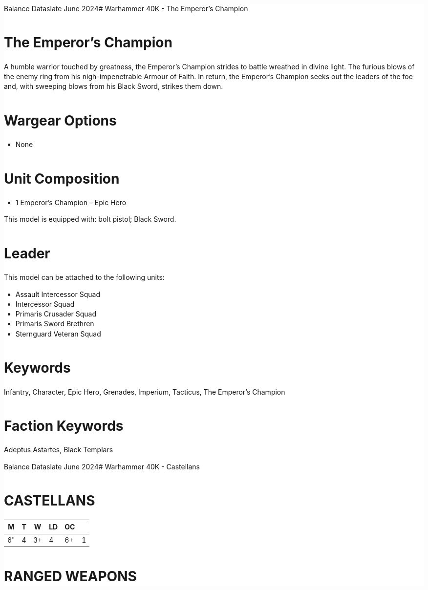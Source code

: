 Balance Dataslate June 2024# Warhammer 40K - The Emperor’s Champion

# The Emperor’s Champion

A humble warrior touched by greatness, the Emperor’s Champion strides to battle wreathed in divine light. The furious blows of the enemy ring from his nigh-impenetrable Armour of Faith. In return, the Emperor’s Champion seeks out the leaders of the foe and, with sweeping blows from his Black Sword, strikes them down.

# Wargear Options

- None

# Unit Composition

- 1 Emperor’s Champion – Epic Hero

This model is equipped with: bolt pistol; Black Sword.

# Leader

This model can be attached to the following units:

- Assault Intercessor Squad
- Intercessor Squad
- Primaris Crusader Squad
- Primaris Sword Brethren
- Sternguard Veteran Squad

# Keywords

Infantry, Character, Epic Hero, Grenades, Imperium, Tacticus, The Emperor’s Champion

# Faction Keywords

Adeptus Astartes, Black Templars

Balance Dataslate June 2024# Warhammer 40K - Castellans

# CASTELLANS

|M|T|W|LD|OC| |
|---|---|---|---|---|---|
|6"|4|3+|4|6+|1|

# RANGED WEAPONS
